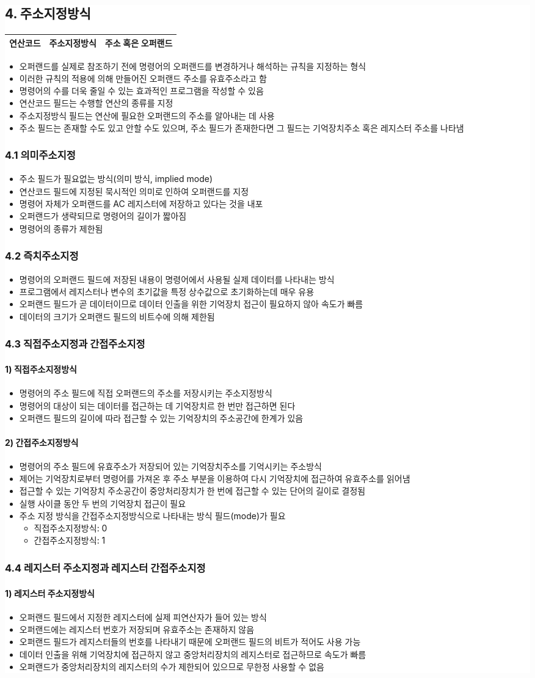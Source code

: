 
## 4. 주소지정방식

| 연산코드 | 주소지정방식 | 주소 혹은 오퍼랜드 |
|-|-|-|

- 오퍼랜드를 실제로 참조하기 전에 명령어의 오퍼랜드를 변경하거나 해석하는 규칙을 지정하는 형식
- 이러한 규칙의 적용에 의해 만들어진 오퍼랜드 주소를 유효주소라고 함
- 명령어의 수를 더욱 줄일 수 있는 효과적인 프로그램을 작성할 수 있음
- 연산코드 필드는 수행할 연산의 종류를 지정
- 주소지정방식 필드는 연산에 필요한 오퍼랜드의 주소를 알아내는 데 사용
- 주소 필드는 존재할 수도 있고 안할 수도 있으며, 주소 필드가 존재한다면 그 필드는 기억장치주소 혹은 레지스터 주소를 나타냄

### 4.1 의미주소지정

- 주소 필드가 필요없는 방식(의미 방식, implied mode)
- 연산코드 필드에 지정된 묵시적인 의미로 인하여 오퍼랜드를 지정
- 명령어 자체가 오퍼랜드를 AC 레지스터에 저장하고 있다는 것을 내포
- 오퍼랜드가 생략되므로 명령어의 길이가 짧아짐
- 명령어의 종류가 제한됨

### 4.2 즉치주소지정

- 명령어의 오퍼랜드 필드에 저장된 내용이 명령어에서 사용될 실제 데이터를 나타내는 방식
- 프로그램에서 레지스터나 변수의 초기값을 특정 상수값으로 초기화하는데 매우 유용
- 오퍼랜드 필드가 곧 데이터이므로 데이터 인출을 위한 기억장치 접근이 필요하지 않아 속도가 빠름
- 데이터의 크기가 오퍼랜드 필드의 비트수에 의해 제한됨

### 4.3 직접주소지정과 간접주소지정

#### 1) 직접주소지정방식

- 명령어의 주소 필드에 직접 오퍼랜드의 주소를 저장시키는 주소지정방식
- 명령어의 대상이 되는 데이터를 접근하는 데 기억장치르 한 번만 접근하면 된다
- 오퍼랜드 필드의 길이에 따라 접근할 수 있는 기억장치의 주소공간에 한계가 있음

#### 2) 간접주소지정방식

- 명령어의 주소 필드에 유효주소가 저장되어 있는 기억장치주소를 기억시키는 주소방식
- 제어는 기억장치로부터 명령어를 가져온 후 주소 부분을 이용하여 다시 기억장치에 접근하여 유효주소를 읽어냄
- 접근할 수 있는 기억장치 주소공간이 중앙처리장치가 한 번에 접근할 수 있는 단어의 길이로 결정됨
- 실행 사이클 동안 두 번의 기억장치 접근이 필요
- 주소 지정 방식을 간접주소지정방식으로 나타내는 방식 필드(mode)가 필요
  - 직접주소지정방식: 0
  - 간접주소지정방식: 1


### 4.4 레지스터 주소지정과 레지스터 간접주소지정

#### 1) 레지스터 주소지정방식

- 오퍼랜드 필드에서 지정한 레지스터에 실제 피연산자가 들어 있는 방식
- 오퍼랜드에는 레지스터 번호가 저장되며 유효주소는 존재하지 않음
- 오퍼랜드 필드가 레지스터들의 번호를 나타내기 때문에 오퍼랜드 필드의 비트가 적어도 사용 가능
- 데이터 인출을 위해 기억장치에 접근하지 않고 중앙처리장치의 레지스터로 접근하므로 속도가 빠름
- 오퍼랜드가 중앙처리장치의 레지스터의 수가 제한되어 있으므로 무한정 사용할 수 없음
